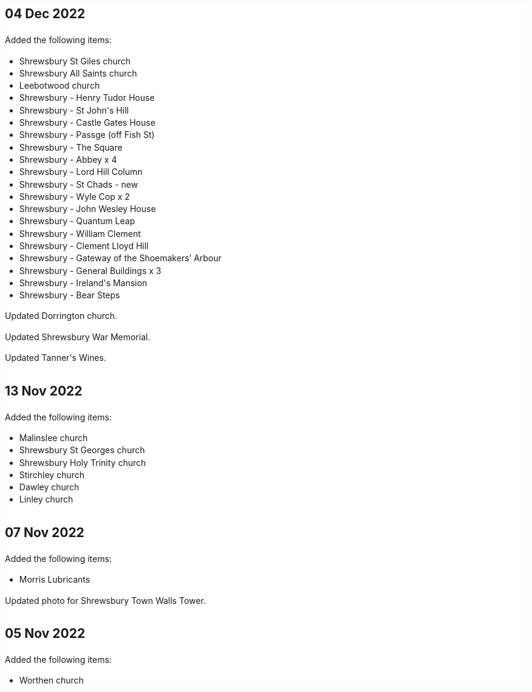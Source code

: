 ## 04 Dec 2022
Added the following items:

- Shrewsbury St Giles church
- Shrewsbury All Saints church
- Leebotwood church
- Shrewsbury - Henry Tudor House
- Shrewsbury - St John's Hill
- Shrewsbury - Castle Gates House
- Shrewsbury - Passge (off Fish St)
- Shrewsbury - The Square
- Shrewsbury - Abbey x 4
- Shrewsbury - Lord Hill Column
- Shrewsbury - St Chads - new
- Shrewsbury - Wyle Cop x 2
- Shrewsbury - John Wesley House
- Shrewsbury - Quantum Leap
- Shrewsbury - William Clement
- Shrewsbury - Clement Lloyd Hill
- Shrewsbury - Gateway of the Shoemakers’ Arbour
- Shrewsbury - General Buildings x 3
- Shrewsbury - Ireland's Mansion
- Shrewsbury - Bear Steps

Updated Dorrington church.

Updated Shrewsbury War Memorial.

Updated Tanner's Wines.

## 13 Nov 2022
Added the following items:

- Malinslee church
- Shrewsbury St Georges church
- Shrewsbury Holy Trinity church
- Stirchley church
- Dawley church
- Linley church

## 07 Nov 2022
Added the following items:

- Morris Lubricants

Updated photo for Shrewsbury Town Walls Tower.

## 05 Nov 2022
Added the following items:

- Worthen church
